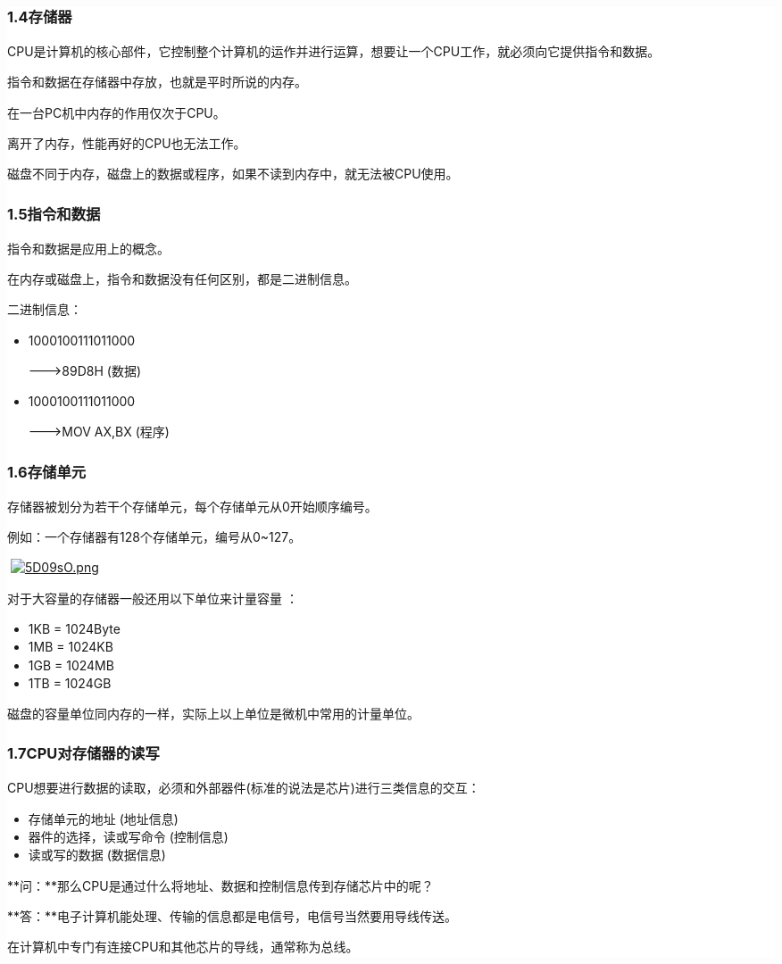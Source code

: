 ### 1.4存储器

CPU是计算机的核心部件，它控制整个计算机的运作并进行运算，想要让一个CPU工作，就必须向它提供指令和数据。

指令和数据在存储器中存放，也就是平时所说的内存。

在一台PC机中内存的作用仅次于CPU。

离开了内存，性能再好的CPU也无法工作。

磁盘不同于内存，磁盘上的数据或程序，如果不读到内存中，就无法被CPU使用。

### 1.5指令和数据

指令和数据是应用上的概念。

在内存或磁盘上，指令和数据没有任何区别，都是二进制信息。

二进制信息：

+ 1000100111011000

  --->89D8H (数据)

+ 1000100111011000

  --->MOV AX,BX (程序)

### 1.6存储单元

存储器被划分为若干个存储单元，每个存储单元从0开始顺序编号。

例如：一个存储器有128个存储单元，编号从0~127。

​                           [![5D09sO.png](https://z3.ax1x.com/2021/10/20/5D09sO.png)](https://imgtu.com/i/5D09sO)

对于大容量的存储器一般还用以下单位来计量容量 ：

+ 1KB = 1024Byte
+ 1MB = 1024KB
+ 1GB = 1024MB
+ 1TB = 1024GB

磁盘的容量单位同内存的一样，实际上以上单位是微机中常用的计量单位。

### 1.7CPU对存储器的读写

CPU想要进行数据的读取，必须和外部器件(标准的说法是芯片)进行三类信息的交互：

+ 存储单元的地址 (地址信息)
+ 器件的选择，读或写命令 (控制信息)
+ 读或写的数据 (数据信息)

**问：**那么CPU是通过什么将地址、数据和控制信息传到存储芯片中的呢？

**答：**电子计算机能处理、传输的信息都是电信号，电信号当然要用导线传送。

在计算机中专门有连接CPU和其他芯片的导线，通常称为总线。
